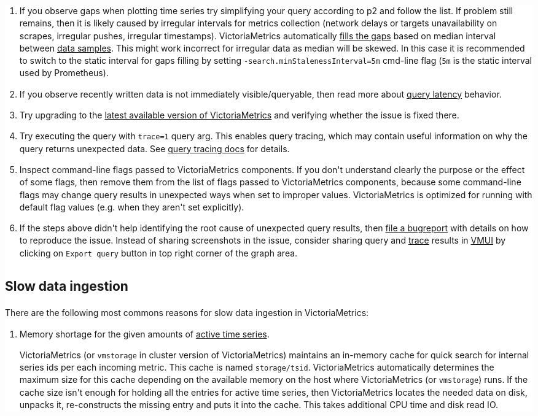 1. If you observe gaps when plotting time series try simplifying your query according to p2 and follow the list.
   If problem still remains, then it is likely caused by irregular intervals for metrics collection (network delays
   or targets unavailability on scrapes, irregular pushes, irregular timestamps).
   VictoriaMetrics automatically [fills the gaps](https://docs.victoriametrics.com/keyconcepts/#range-query)
   based on median interval between [data samples](https://docs.victoriametrics.com/keyconcepts/#raw-samples).
   This might work incorrect for irregular data as median will be skewed. In this case it is recommended to switch
   to the static interval for gaps filling by setting `-search.minStalenessInterval=5m` cmd-line flag (`5m` is
   the static interval used by Prometheus).

1. If you observe recently written data is not immediately visible/queryable, then read more about 
   [query latency](https://docs.victoriametrics.com/keyconcepts/#query-latency) behavior.

1. Try upgrading to the [latest available version of VictoriaMetrics](https://github.com/VictoriaMetrics/VictoriaMetrics/releases/latest)
   and verifying whether the issue is fixed there.

1. Try executing the query with `trace=1` query arg. This enables query tracing, which may contain
   useful information on why the query returns unexpected data. See [query tracing docs](https://docs.victoriametrics.com/#query-tracing) for details.

1. Inspect command-line flags passed to VictoriaMetrics components. If you don't understand clearly the purpose
   or the effect of some flags, then remove them from the list of flags passed to VictoriaMetrics components,
   because some command-line flags may change query results in unexpected ways when set to improper values.
   VictoriaMetrics is optimized for running with default flag values (e.g. when they aren't set explicitly).

1. If the steps above didn't help identifying the root cause of unexpected query results,
   then [file a bugreport](https://github.com/VictoriaMetrics/VictoriaMetrics/issues/new) with details on how to reproduce the issue.
   Instead of sharing screenshots in the issue, consider sharing query and [trace](https://docs.victoriametrics.com/#query-tracing) 
   results in [VMUI](https://docs.victoriametrics.com/#vmui) by clicking on `Export query` button in top right corner of the graph area.


## Slow data ingestion

There are the following most commons reasons for slow data ingestion in VictoriaMetrics:

1. Memory shortage for the given amounts of [active time series](https://docs.victoriametrics.com/faq/#what-is-an-active-time-series).

   VictoriaMetrics (or `vmstorage` in cluster version of VictoriaMetrics) maintains an in-memory cache
   for quick search for internal series ids per each incoming metric.
   This cache is named `storage/tsid`. VictoriaMetrics automatically determines the maximum size for this cache
   depending on the available memory on the host where VictoriaMetrics (or `vmstorage`) runs. If the cache size isn't enough
   for holding all the entries for active time series, then VictoriaMetrics locates the needed data on disk,
   unpacks it, re-constructs the missing entry and puts it into the cache. This takes additional CPU time and disk read IO.
